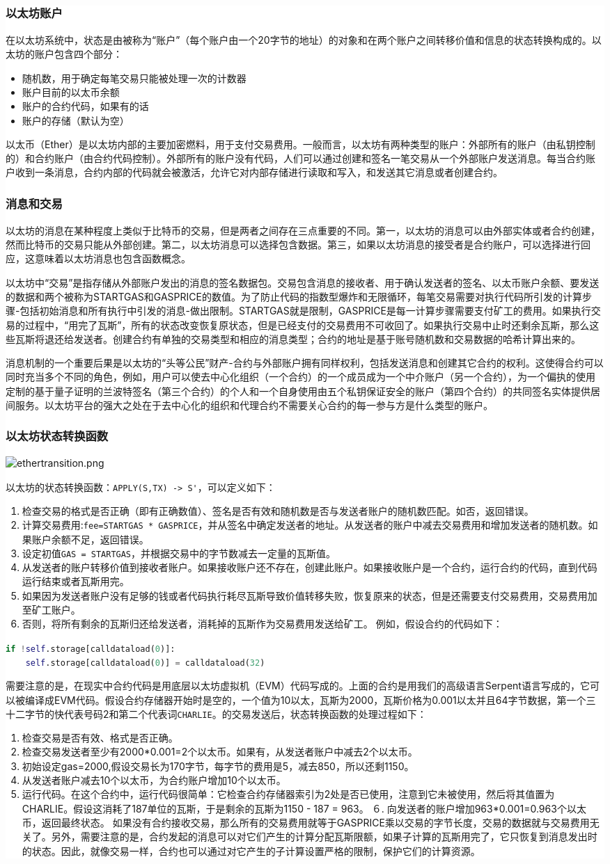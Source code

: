 ### 以太坊账户

在以太坊系统中，状态是由被称为“账户”（每个账户由一个20字节的地址）的对象和在两个账户之间转移价值和信息的状态转换构成的。以太坊的账户包含四个部分：

* 随机数，用于确定每笔交易只能被处理一次的计数器
* 账户目前的以太币余额
* 账户的合约代码，如果有的话
* 账户的存储（默认为空）

以太币（Ether）是以太坊内部的主要加密燃料，用于支付交易费用。一般而言，以太坊有两种类型的账户：外部所有的账户（由私钥控制的）和合约账户（由合约代码控制）。外部所有的账户没有代码，人们可以通过创建和签名一笔交易从一个外部账户发送消息。每当合约账户收到一条消息，合约内部的代码就会被激活，允许它对内部存储进行读取和写入，和发送其它消息或者创建合约。

### 消息和交易

以太坊的消息在某种程度上类似于比特币的交易，但是两者之间存在三点重要的不同。第一，以太坊的消息可以由外部实体或者合约创建，然而比特币的交易只能从外部创建。第二，以太坊消息可以选择包含数据。第三，如果以太坊消息的接受者是合约账户，可以选择进行回应，这意味着以太坊消息也包含函数概念。

以太坊中“交易”是指存储从外部账户发出的消息的签名数据包。交易包含消息的接收者、用于确认发送者的签名、以太币账户余额、要发送的数据和两个被称为STARTGAS和GASPRICE的数值。为了防止代码的指数型爆炸和无限循环，每笔交易需要对执行代码所引发的计算步骤-包括初始消息和所有执行中引发的消息-做出限制。STARTGAS就是限制，GASPRICE是每一计算步骤需要支付矿工的费用。如果执行交易的过程中，“用完了瓦斯”，所有的状态改变恢复原状态，但是已经支付的交易费用不可收回了。如果执行交易中止时还剩余瓦斯，那么这些瓦斯将退还给发送者。创建合约有单独的交易类型和相应的消息类型；合约的地址是基于账号随机数和交易数据的哈希计算出来的。

消息机制的一个重要后果是以太坊的“头等公民”财产-合约与外部账户拥有同样权利，包括发送消息和创建其它合约的权利。这使得合约可以同时充当多个不同的角色，例如，用户可以使去中心化组织（一个合约）的一个成员成为一个中介账户（另一个合约），为一个偏执的使用定制的基于量子证明的兰波特签名（第三个合约）的个人和一个自身使用由五个私钥保证安全的账户（第四个合约）的共同签名实体提供居间服务。以太坊平台的强大之处在于去中心化的组织和代理合约不需要关心合约的每一参与方是什么类型的账户。

### 以太坊状态转换函数

![ethertransition.png](https://raw.githubusercontent.com/ethereumbuilders/GitBook/master/en/vitalik-diagrams/ethertransition.png)

以太坊的状态转换函数：`APPLY(S,TX) -> S'`，可以定义如下：

1.	检查交易的格式是否正确（即有正确数值）、签名是否有效和随机数是否与发送者账户的随机数匹配。如否，返回错误。
2.	计算交易费用:`fee=STARTGAS * GASPRICE`，并从签名中确定发送者的地址。从发送者的账户中减去交易费用和增加发送者的随机数。如果账户余额不足，返回错误。
3.	设定初值`GAS = STARTGAS`，并根据交易中的字节数减去一定量的瓦斯值。
4.	从发送者的账户转移价值到接收者账户。如果接收账户还不存在，创建此账户。如果接收账户是一个合约，运行合约的代码，直到代码运行结束或者瓦斯用完。
5.	如果因为发送者账户没有足够的钱或者代码执行耗尽瓦斯导致价值转移失败，恢复原来的状态，但是还需要支付交易费用，交易费用加至矿工账户。
6.	否则，将所有剩余的瓦斯归还给发送者，消耗掉的瓦斯作为交易费用发送给矿工。
例如，假设合约的代码如下：

```python
if !self.storage[calldataload(0)]:
    self.storage[calldataload(0)] = calldataload(32)
```

需要注意的是，在现实中合约代码是用底层以太坊虚拟机（EVM）代码写成的。上面的合约是用我们的高级语言Serpent语言写成的，它可以被编译成EVM代码。假设合约存储器开始时是空的，一个值为10以太，瓦斯为2000，瓦斯价格为0.001以太并且64字节数据，第一个三十二字节的快代表号码2和第二个代表词`CHARLIE`。的交易发送后，状态转换函数的处理过程如下：

1. 检查交易是否有效、格式是否正确。
2. 检查交易发送者至少有2000*0.001=2个以太币。如果有，从发送者账户中减去2个以太币。
3. 初始设定gas=2000,假设交易长为170字节，每字节的费用是5，减去850，所以还剩1150。
4. 从发送者账户减去10个以太币，为合约账户增加10个以太币。
5. 运行代码。在这个合约中，运行代码很简单：它检查合约存储器索引为2处是否已使用，注意到它未被使用，然后将其值置为CHARLIE。假设这消耗了187单位的瓦斯，于是剩余的瓦斯为1150 - 187 = 963。
６. 向发送者的账户增加963*0.001=0.963个以太币，返回最终状态。
如果没有合约接收交易，那么所有的交易费用就等于GASPRICE乘以交易的字节长度，交易的数据就与交易费用无关了。另外，需要注意的是，合约发起的消息可以对它们产生的计算分配瓦斯限额，如果子计算的瓦斯用完了，它只恢复到消息发出时的状态。因此，就像交易一样，合约也可以通过对它产生的子计算设置严格的限制，保护它们的计算资源。
